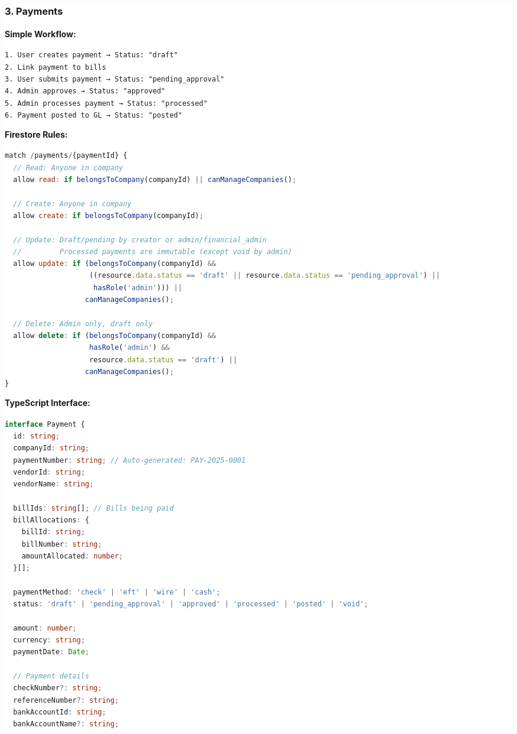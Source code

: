 
### 3. Payments

**Simple Workflow:**
```
1. User creates payment → Status: "draft"
2. Link payment to bills
3. User submits payment → Status: "pending_approval"
4. Admin approves → Status: "approved"
5. Admin processes payment → Status: "processed"
6. Payment posted to GL → Status: "posted"
```

**Firestore Rules:**
```javascript
match /payments/{paymentId} {
  // Read: Anyone in company
  allow read: if belongsToCompany(companyId) || canManageCompanies();

  // Create: Anyone in company
  allow create: if belongsToCompany(companyId);

  // Update: Draft/pending by creator or admin/financial_admin
  //         Processed payments are immutable (except void by admin)
  allow update: if (belongsToCompany(companyId) &&
                    ((resource.data.status == 'draft' || resource.data.status == 'pending_approval') ||
                     hasRole('admin'))) ||
                   canManageCompanies();

  // Delete: Admin only, draft only
  allow delete: if (belongsToCompany(companyId) &&
                    hasRole('admin') &&
                    resource.data.status == 'draft') ||
                   canManageCompanies();
}
```

**TypeScript Interface:**
```typescript
interface Payment {
  id: string;
  companyId: string;
  paymentNumber: string; // Auto-generated: PAY-2025-0001
  vendorId: string;
  vendorName: string;

  billIds: string[]; // Bills being paid
  billAllocations: {
    billId: string;
    billNumber: string;
    amountAllocated: number;
  }[];

  paymentMethod: 'check' | 'eft' | 'wire' | 'cash';
  status: 'draft' | 'pending_approval' | 'approved' | 'processed' | 'posted' | 'void';

  amount: number;
  currency: string;
  paymentDate: Date;

  // Payment details
  checkNumber?: string;
  referenceNumber?: string;
  bankAccountId: string;
  bankAccountName?: string;
```